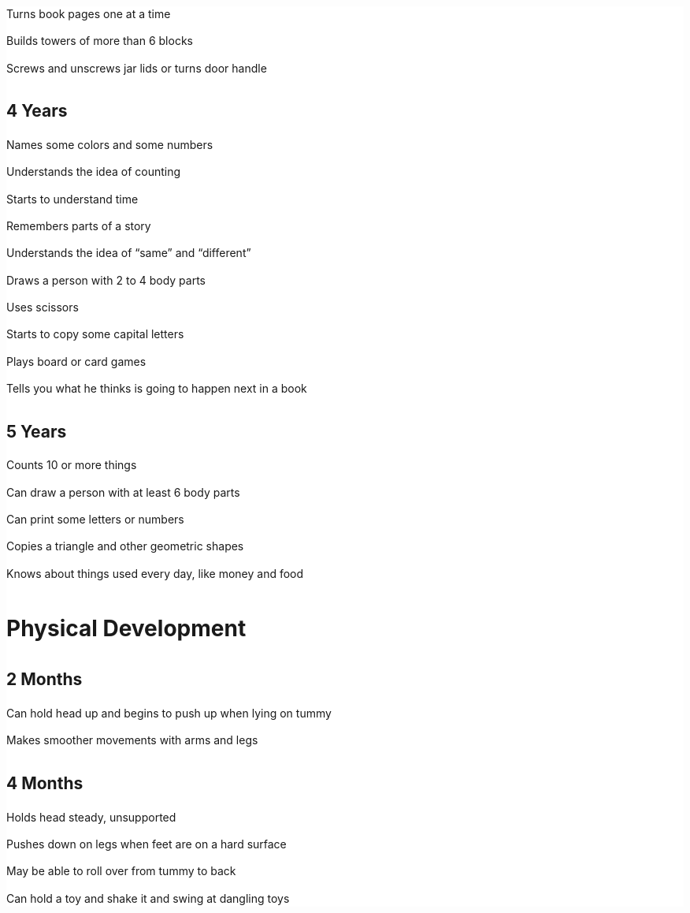 Turns book pages one at a time

Builds towers of more than 6 blocks

Screws and unscrews jar lids or turns door handle

## 4 Years

Names some colors and some numbers

Understands the idea of counting

Starts to understand time

Remembers parts of a story

Understands the idea of “same” and “different”

Draws a person with 2 to 4 body parts

Uses scissors

Starts to copy some capital letters

Plays board or card games

Tells you what he thinks is going to happen next in a book

## 5 Years

Counts 10 or more things

Can draw a person with at least 6 body parts

Can print some letters or numbers

Copies a triangle and other geometric shapes

Knows about things used every day, like money and food


# Physical Development

## 2 Months

Can hold head up and begins to push up when lying on tummy

Makes smoother movements with arms and legs

## 4 Months

Holds head steady, unsupported

Pushes down on legs when feet are on a hard surface

May be able to roll over from tummy to back

Can hold a toy and shake it and swing at dangling toys
